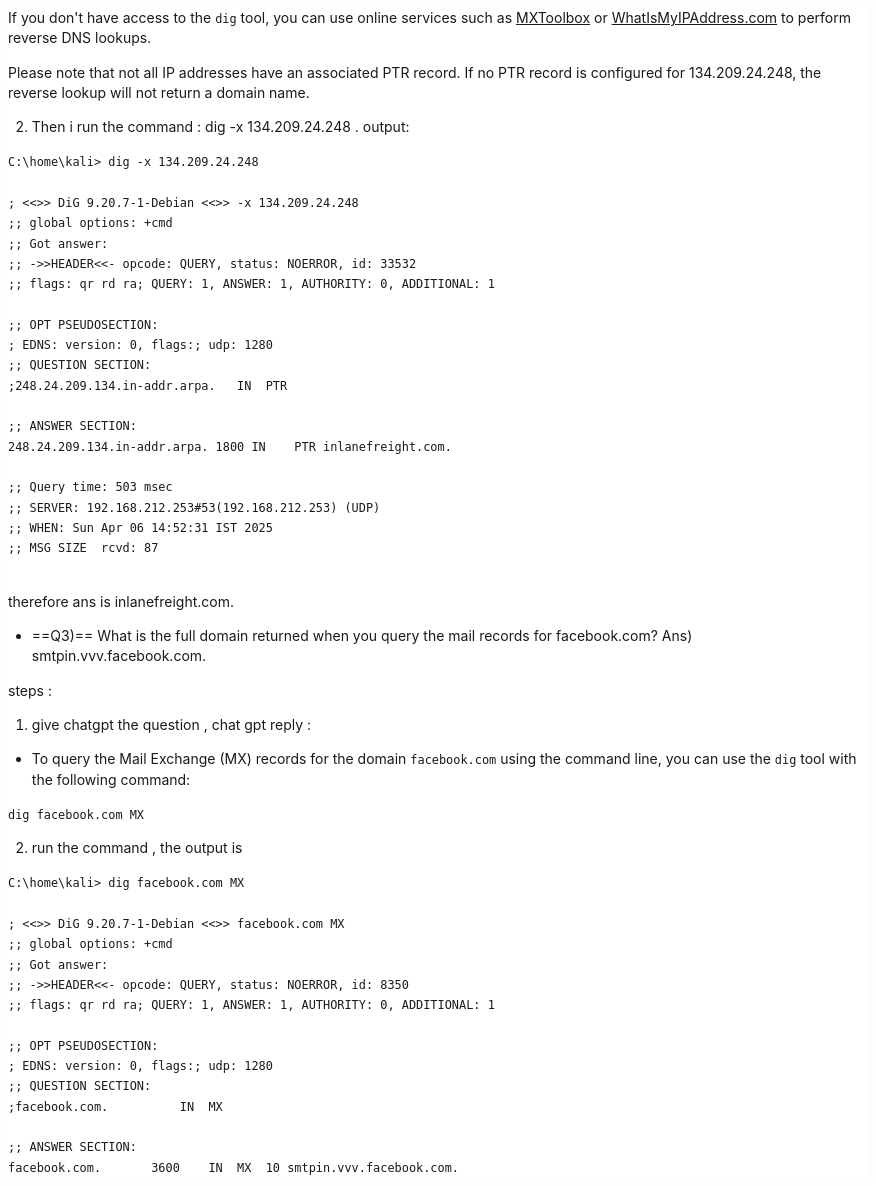 If you don't have access to the `dig` tool, you can use online services such as [MXToolbox](https://mxtoolbox.com/ReverseLookup.aspx) or [WhatIsMyIPAddress.com](https://www.whatismyipaddress.com/ip-lookup) to perform reverse DNS lookups.​

Please note that not all IP addresses have an associated PTR record. If no PTR record is configured for 134.209.24.248, the reverse lookup will not return a domain name.

2) Then i run the command : dig -x 134.209.24.248 .
output:
```
C:\home\kali> dig -x 134.209.24.248

; <<>> DiG 9.20.7-1-Debian <<>> -x 134.209.24.248
;; global options: +cmd
;; Got answer:
;; ->>HEADER<<- opcode: QUERY, status: NOERROR, id: 33532
;; flags: qr rd ra; QUERY: 1, ANSWER: 1, AUTHORITY: 0, ADDITIONAL: 1

;; OPT PSEUDOSECTION:
; EDNS: version: 0, flags:; udp: 1280
;; QUESTION SECTION:
;248.24.209.134.in-addr.arpa.	IN	PTR

;; ANSWER SECTION:
248.24.209.134.in-addr.arpa. 1800 IN	PTR	inlanefreight.com.

;; Query time: 503 msec
;; SERVER: 192.168.212.253#53(192.168.212.253) (UDP)
;; WHEN: Sun Apr 06 14:52:31 IST 2025
;; MSG SIZE  rcvd: 87


```
therefore ans is 	inlanefreight.com.






- ==Q3)== What is the full domain returned when you query the mail records for facebook.com?
Ans) smtpin.vvv.facebook.com.

steps : 
1) give chatgpt the question , chat gpt reply :
- To query the Mail Exchange (MX) records for the domain `facebook.com` using the command line, you can use the `dig` tool with the following command:
```
dig facebook.com MX

```

2) run the command , the output is 
```
C:\home\kali> dig facebook.com MX

; <<>> DiG 9.20.7-1-Debian <<>> facebook.com MX
;; global options: +cmd
;; Got answer:
;; ->>HEADER<<- opcode: QUERY, status: NOERROR, id: 8350
;; flags: qr rd ra; QUERY: 1, ANSWER: 1, AUTHORITY: 0, ADDITIONAL: 1

;; OPT PSEUDOSECTION:
; EDNS: version: 0, flags:; udp: 1280
;; QUESTION SECTION:
;facebook.com.			IN	MX

;; ANSWER SECTION:
facebook.com.		3600	IN	MX	10 smtpin.vvv.facebook.com.
```